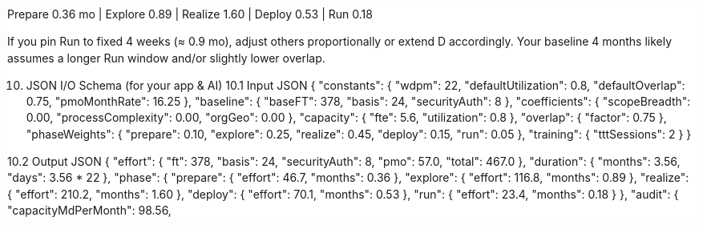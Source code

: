 Prepare 0.36 mo | Explore 0.89 | Realize 1.60 | Deploy 0.53 | Run 0.18

If you pin Run to fixed 4 weeks (≈ 0.9 mo), adjust others proportionally or extend D accordingly. Your baseline 4 months likely assumes a longer Run window and/or slightly lower overlap.

10) JSON I/O Schema (for your app & AI)
10.1 Input JSON
{
  "constants": {
    "wdpm": 22,
    "defaultUtilization": 0.8,
    "defaultOverlap": 0.75,
    "pmoMonthRate": 16.25
  },
  "baseline": {
    "baseFT": 378,
    "basis": 24,
    "securityAuth": 8
  },
  "coefficients": {
    "scopeBreadth": 0.00,
    "processComplexity": 0.00,
    "orgGeo": 0.00
  },
  "capacity": {
    "fte": 5.6,
    "utilization": 0.8
  },
  "overlap": {
    "factor": 0.75
  },
  "phaseWeights": {
    "prepare": 0.10,
    "explore": 0.25,
    "realize": 0.45,
    "deploy": 0.15,
    "run": 0.05
  },
  "training": {
    "tttSessions": 2
  }
}

10.2 Output JSON
{
  "effort": {
    "ft": 378,
    "basis": 24,
    "securityAuth": 8,
    "pmo": 57.0,
    "total": 467.0
  },
  "duration": {
    "months": 3.56,
    "days": 3.56 * 22
  },
  "phase": {
    "prepare": { "effort": 46.7, "months": 0.36 },
    "explore": { "effort": 116.8, "months": 0.89 },
    "realize": { "effort": 210.2, "months": 1.60 },
    "deploy":  { "effort": 70.1,  "months": 0.53 },
    "run":     { "effort": 23.4,  "months": 0.18 }
  },
  "audit": {
    "capacityMdPerMonth": 98.56,
